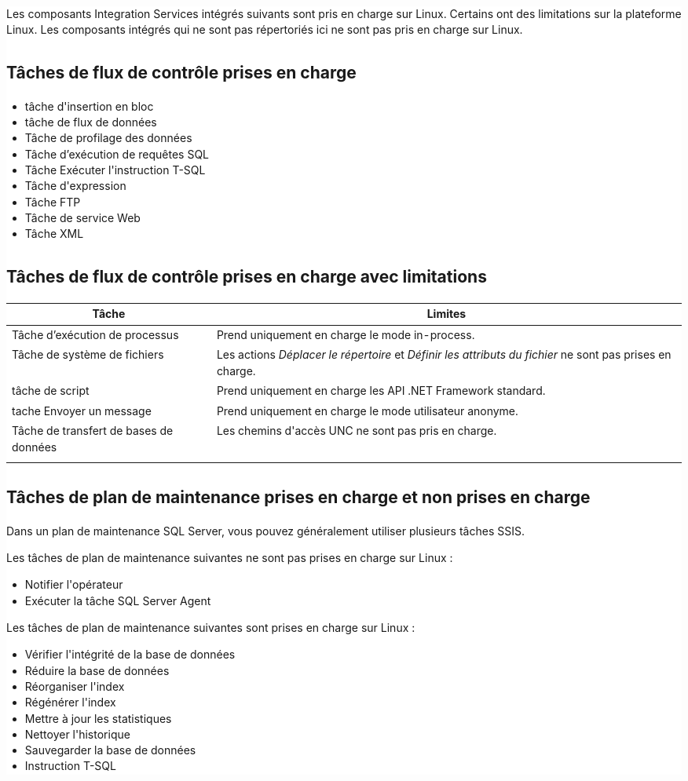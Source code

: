 Les composants Integration Services intégrés suivants sont pris en charge sur Linux. Certains ont des limitations sur la plateforme Linux. Les composants intégrés qui ne sont pas répertoriés ici ne sont pas pris en charge sur Linux.

## <a name="supported-control-flow-tasks"></a>Tâches de flux de contrôle prises en charge
- tâche d'insertion en bloc
- tâche de flux de données
- Tâche de profilage des données
- Tâche d’exécution de requêtes SQL
- Tâche Exécuter l'instruction T-SQL
- Tâche d'expression
- Tâche FTP
- Tâche de service Web
- Tâche XML

## <a name="control-flow-tasks-supported-with-limitations"></a>Tâches de flux de contrôle prises en charge avec limitations

| Tâche | Limites |
|------------|---|
| Tâche d’exécution de processus | Prend uniquement en charge le mode in-process. |
| Tâche de système de fichiers | Les actions *Déplacer le répertoire* et *Définir les attributs du fichier* ne sont pas prises en charge. |
| tâche de script | Prend uniquement en charge les API .NET Framework standard. |
| tache Envoyer un message | Prend uniquement en charge le mode utilisateur anonyme. |
| Tâche de transfert de bases de données | Les chemins d'accès UNC ne sont pas pris en charge. |
| | |

## <a name="supported-and-unsupported-maintenance-plan-tasks"></a>Tâches de plan de maintenance prises en charge et non prises en charge

Dans un plan de maintenance SQL Server, vous pouvez généralement utiliser plusieurs tâches SSIS.

Les tâches de plan de maintenance suivantes ne sont pas prises en charge sur Linux :
- Notifier l'opérateur
- Exécuter la tâche SQL Server Agent

Les tâches de plan de maintenance suivantes sont prises en charge sur Linux :
- Vérifier l'intégrité de la base de données
- Réduire la base de données
- Réorganiser l'index
- Régénérer l'index
- Mettre à jour les statistiques
- Nettoyer l'historique
- Sauvegarder la base de données
- Instruction T-SQL
